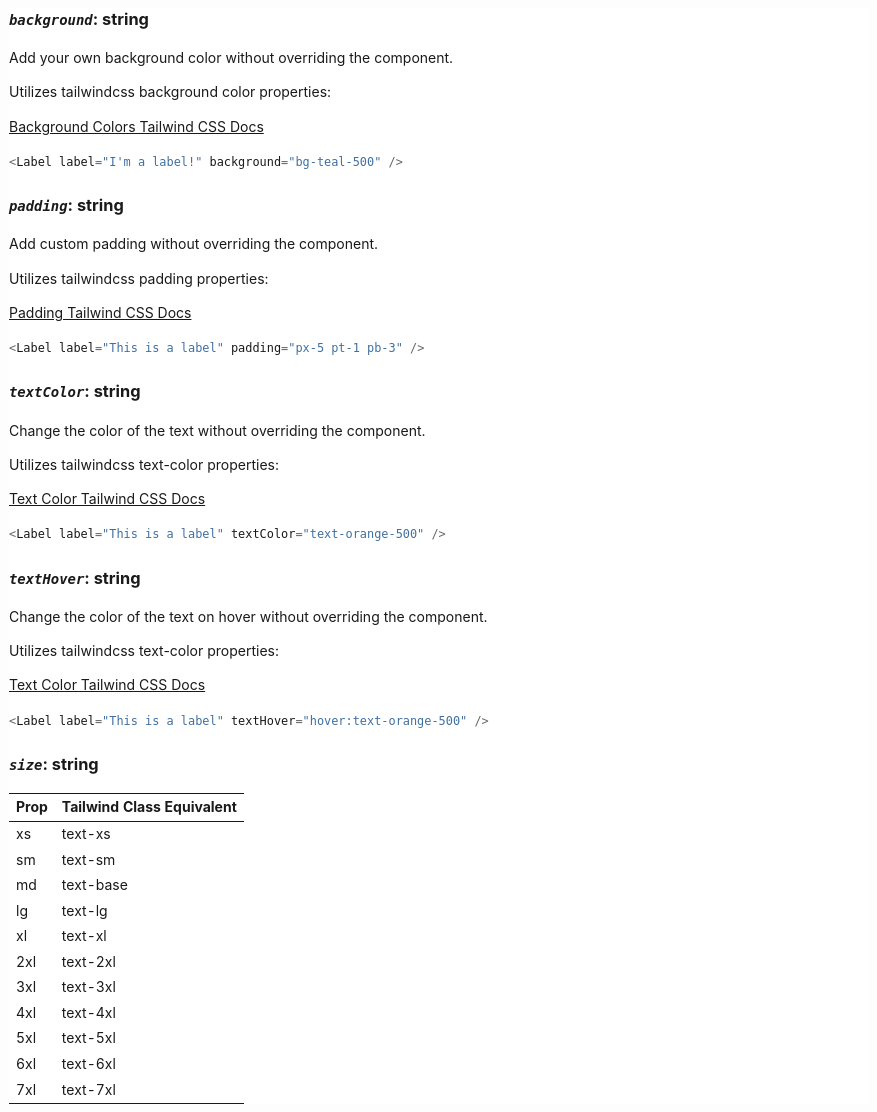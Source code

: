 ### **_`background`_**: string

Add your own background color without overriding the component.

Utilizes tailwindcss background color properties:

[Background Colors Tailwind CSS Docs](https://tailwindcss.com/docs/background-color)

```js
<Label label="I'm a label!" background="bg-teal-500" />
```

### **_`padding`_**: string

Add custom padding without overriding the component.

Utilizes tailwindcss padding properties:

[Padding Tailwind CSS Docs](https://tailwindcss.com/docs/padding)

```js
<Label label="This is a label" padding="px-5 pt-1 pb-3" />
```

### **_`textColor`_**: string

Change the color of the text without overriding the component.

Utilizes tailwindcss text-color properties:

[Text Color Tailwind CSS Docs](https://tailwindcss.com/docs/text-color)

```js
<Label label="This is a label" textColor="text-orange-500" />
```

### **_`textHover`_**: string

Change the color of the text on hover without overriding the component.

Utilizes tailwindcss text-color properties:

[Text Color Tailwind CSS Docs](https://tailwindcss.com/docs/text-color)

```js
<Label label="This is a label" textHover="hover:text-orange-500" />
```

### **_`size`_**: string

| Prop    | Tailwind Class Equivalent |
| ------- | ------------------------- |
| xs      | text-xs                   |
| sm      | text-sm                   |
| md      | text-base                 |
| lg      | text-lg                   |
| xl      | text-xl                   |
| 2xl     | text-2xl                  |
| 3xl     | text-3xl                  |
| 4xl     | text-4xl                  |
| 5xl     | text-5xl                  |
| 6xl     | text-6xl                  |
| 7xl     | text-7xl                  |